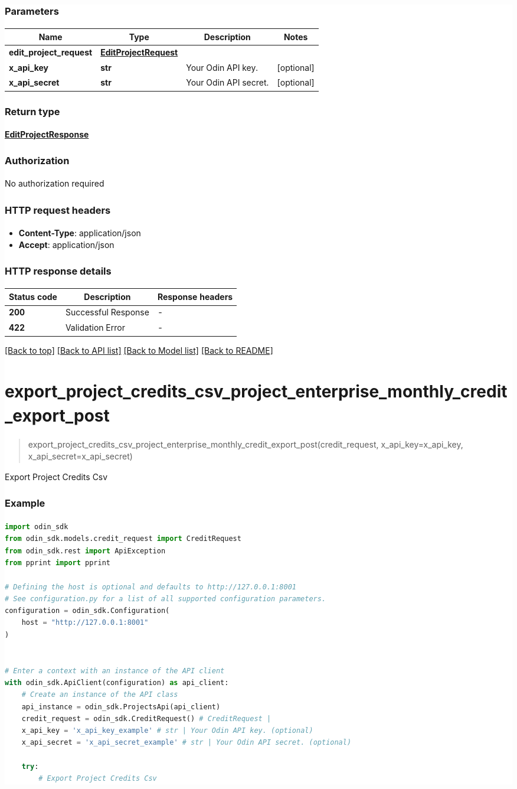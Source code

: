 
### Parameters


Name | Type | Description  | Notes
------------- | ------------- | ------------- | -------------
 **edit_project_request** | [**EditProjectRequest**](EditProjectRequest.md)|  | 
 **x_api_key** | **str**| Your Odin API key. | [optional] 
 **x_api_secret** | **str**| Your Odin API secret. | [optional] 

### Return type

[**EditProjectResponse**](EditProjectResponse.md)

### Authorization

No authorization required

### HTTP request headers

 - **Content-Type**: application/json
 - **Accept**: application/json

### HTTP response details

| Status code | Description | Response headers |
|-------------|-------------|------------------|
**200** | Successful Response |  -  |
**422** | Validation Error |  -  |

[[Back to top]](#) [[Back to API list]](../README.md#documentation-for-api-endpoints) [[Back to Model list]](../README.md#documentation-for-models) [[Back to README]](../README.md)

# **export_project_credits_csv_project_enterprise_monthly_credit_export_post**
> export_project_credits_csv_project_enterprise_monthly_credit_export_post(credit_request, x_api_key=x_api_key, x_api_secret=x_api_secret)

Export Project Credits Csv

### Example


```python
import odin_sdk
from odin_sdk.models.credit_request import CreditRequest
from odin_sdk.rest import ApiException
from pprint import pprint

# Defining the host is optional and defaults to http://127.0.0.1:8001
# See configuration.py for a list of all supported configuration parameters.
configuration = odin_sdk.Configuration(
    host = "http://127.0.0.1:8001"
)


# Enter a context with an instance of the API client
with odin_sdk.ApiClient(configuration) as api_client:
    # Create an instance of the API class
    api_instance = odin_sdk.ProjectsApi(api_client)
    credit_request = odin_sdk.CreditRequest() # CreditRequest | 
    x_api_key = 'x_api_key_example' # str | Your Odin API key. (optional)
    x_api_secret = 'x_api_secret_example' # str | Your Odin API secret. (optional)

    try:
        # Export Project Credits Csv
```